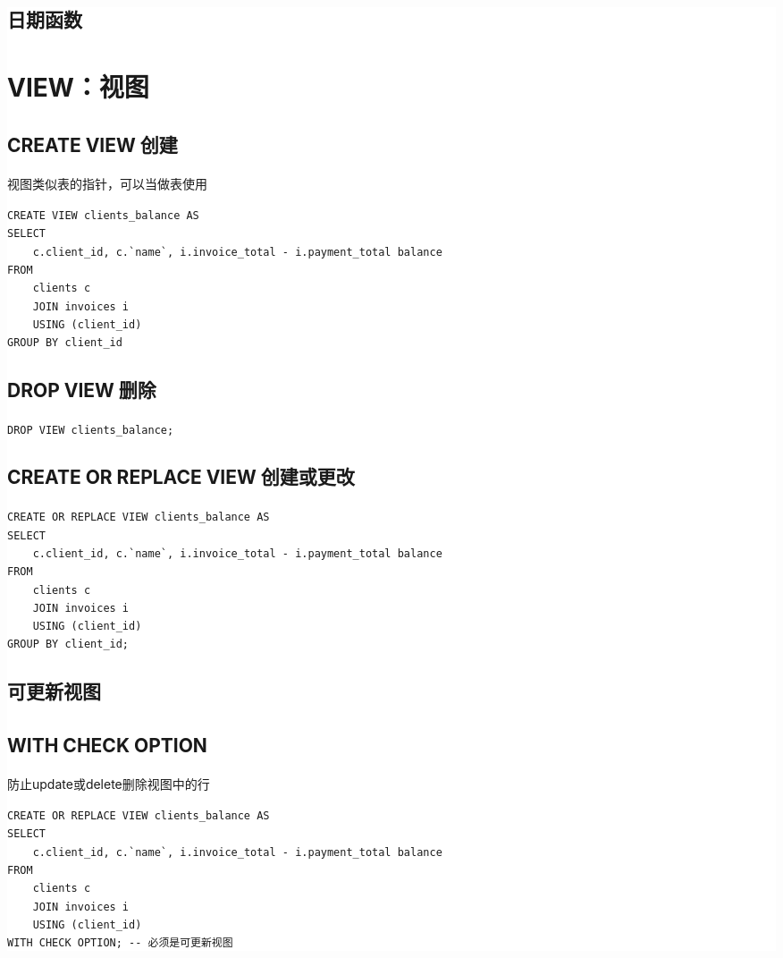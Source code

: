 ## 日期函数



# VIEW：视图

## CREATE VIEW 创建

视图类似表的指针，可以当做表使用

```mysql
CREATE VIEW clients_balance AS
SELECT
	c.client_id, c.`name`, i.invoice_total - i.payment_total balance
FROM
	clients c
	JOIN invoices i
	USING (client_id)
GROUP BY client_id
```

## DROP VIEW 删除

```mysql
DROP VIEW clients_balance;
```

## CREATE OR REPLACE VIEW 创建或更改

```mysql
CREATE OR REPLACE VIEW clients_balance AS
SELECT
	c.client_id, c.`name`, i.invoice_total - i.payment_total balance
FROM
	clients c
	JOIN invoices i
	USING (client_id)
GROUP BY client_id;
```

## 可更新视图

## WITH CHECK OPTION

防止update或delete删除视图中的行

```mysql
CREATE OR REPLACE VIEW clients_balance AS
SELECT
	c.client_id, c.`name`, i.invoice_total - i.payment_total balance
FROM
	clients c
	JOIN invoices i
	USING (client_id)
WITH CHECK OPTION; -- 必须是可更新视图
```
